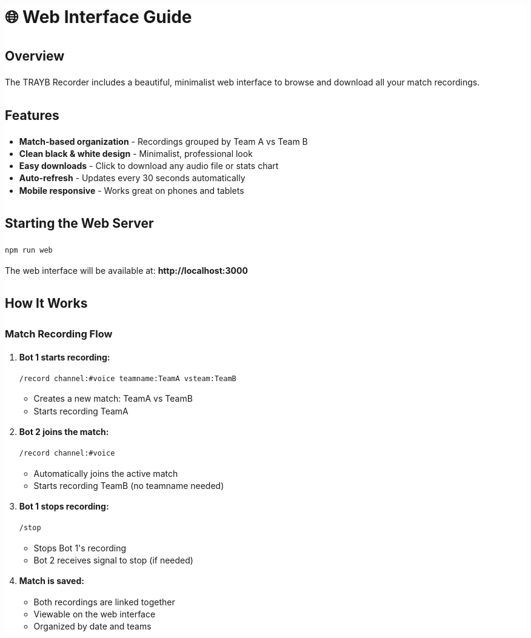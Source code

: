 # 🌐 Web Interface Guide

## Overview

The TRAYB Recorder includes a beautiful, minimalist web interface to browse and download all your match recordings.

## Features

- **Match-based organization** - Recordings grouped by Team A vs Team B
- **Clean black & white design** - Minimalist, professional look
- **Easy downloads** - Click to download any audio file or stats chart
- **Auto-refresh** - Updates every 30 seconds automatically
- **Mobile responsive** - Works great on phones and tablets

## Starting the Web Server

```bash
npm run web
```

The web interface will be available at: **http://localhost:3000**

## How It Works

### Match Recording Flow

1. **Bot 1 starts recording:**
   ```
   /record channel:#voice teamname:TeamA vsteam:TeamB
   ```
   - Creates a new match: TeamA vs TeamB
   - Starts recording TeamA

2. **Bot 2 joins the match:**
   ```
   /record channel:#voice
   ```
   - Automatically joins the active match
   - Starts recording TeamB (no teamname needed)

3. **Bot 1 stops recording:**
   ```
   /stop
   ```
   - Stops Bot 1's recording
   - Bot 2 receives signal to stop (if needed)

4. **Match is saved:**
   - Both recordings are linked together
   - Viewable on the web interface
   - Organized by date and teams
